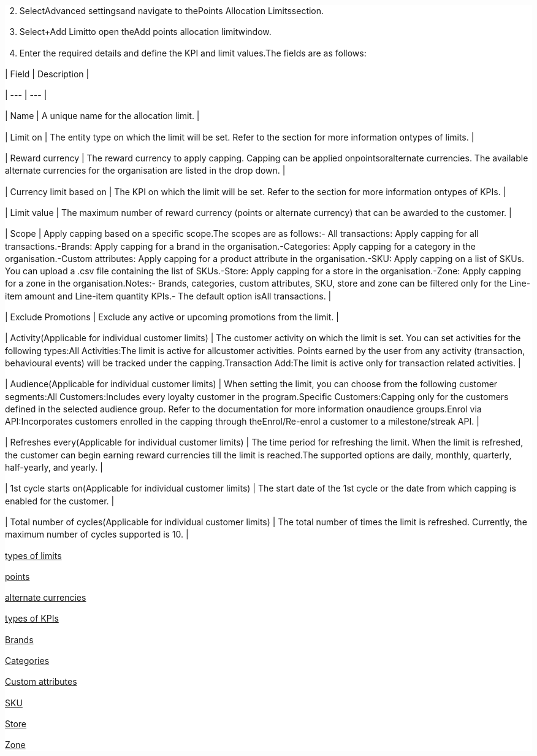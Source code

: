 2. SelectAdvanced settingsand navigate to thePoints Allocation Limitssection.

3. Select+Add Limitto open theAdd points allocation limitwindow.

4. Enter the required details and define the KPI and limit values.The fields are as follows:

| Field | Description |

| --- | --- |

| Name | A unique name for the allocation limit. |

| Limit on | The entity type on which the limit will be set. Refer to the section for more information ontypes of limits. |

| Reward currency | The reward currency to apply capping. Capping can be applied onpointsoralternate currencies. The available alternate currencies for the organisation are listed in the drop down. |

| Currency limit based on | The KPI on which the limit will be set. Refer to the section for more information ontypes of KPIs. |

| Limit value | The maximum number of reward currency (points or alternate currency) that can be awarded to the customer. |

| Scope | Apply capping based on a specific scope.The scopes are as follows:- All transactions: Apply capping for all transactions.-Brands: Apply capping for a brand in the organisation.-Categories: Apply capping for a category in the organisation.-Custom attributes: Apply capping for a product attribute in the organisation.-SKU: Apply capping on a list of SKUs. You can upload a .csv file containing the list of SKUs.-Store: Apply capping for a store in the organisation.-Zone: Apply capping for a zone in the organisation.Notes:- Brands, categories, custom attributes, SKU, store and zone can be filtered only for the Line-item amount and Line-item quantity KPIs.- The default option isAll transactions. |

| Exclude Promotions | Exclude any active or upcoming promotions from the limit. |

| Activity(Applicable for individual customer limits) | The customer activity on which the limit is set. You can set activities for the following types:All Activities:The limit is active for allcustomer activities. Points earned by the user from any activity (transaction, behavioural events) will be tracked under the capping.Transaction Add:The limit is active only for transaction related activities. |

| Audience(Applicable for individual customer limits) | When setting the limit, you can choose from the following customer segments:All Customers:Includes every loyalty customer in the program.Specific Customers:Capping only for the customers defined in the selected audience group. Refer to the documentation for more information onaudience groups.Enrol via API:Incorporates customers enrolled in the capping through theEnrol/Re-enrol a customer to a milestone/streak API. |

| Refreshes every(Applicable for individual customer limits) | The time period for refreshing the limit. When the limit is refreshed, the customer can begin earning reward currencies till the limit is reached.The supported options are daily, monthly, quarterly, half-yearly, and yearly. |

| 1st cycle starts on(Applicable for individual customer limits) | The start date of the 1st cycle or the date from which capping is enabled for the customer. |

| Total number of cycles(Applicable for individual customer limits) | The total number of times the limit is refreshed. Currently, the maximum number of cycles supported is 10. |



[types of limits](/docs/advanced-capping#types-of-limits)

[points](/docs/points)

[alternate currencies](/docs/alternate-currencies)

[types of KPIs](/docs/advanced-capping#types-of-kpis)

[Brands](/docs/inventory-profiles#add-brands)

[Categories](/docs/inventory-profiles#product-categories)

[Custom attributes](/docs/inventory-profiles#product-attributes)

[SKU](/docs/inventory-profiles#inventory)

[Store](/docs/store-hierarchy#create-store)

[Zone](/docs/store-hierarchy#create-zone)
